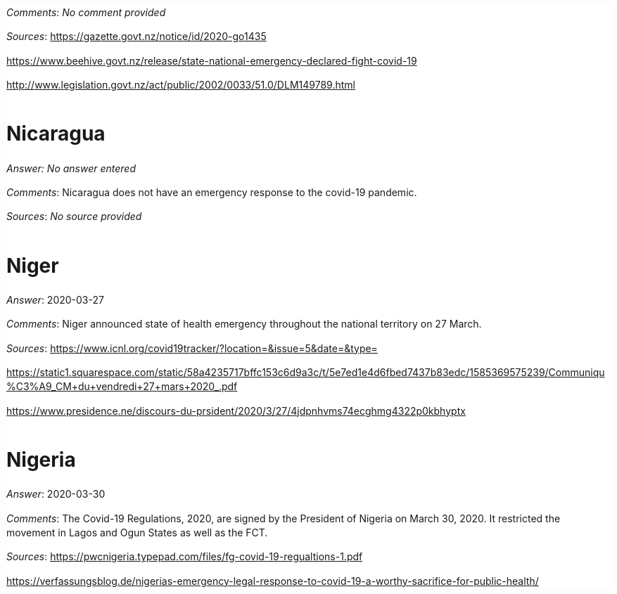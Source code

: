 *Comments*:
*No comment provided* 

*Sources*:
 https://gazette.govt.nz/notice/id/2020-go1435

https://www.beehive.govt.nz/release/state-national-emergency-declared-fight-covid-19

http://www.legislation.govt.nz/act/public/2002/0033/51.0/DLM149789.html





# Nicaragua 

*Answer:* *No answer entered* 

*Comments*:
 Nicaragua does not have an emergency response to the covid-19 pandemic. 

*Sources*:
*No source provided*



# Niger 
*Answer*: 2020-03-27 

*Comments*:
 Niger announced state of health emergency throughout the national territory on 27 March. 

*Sources*:
 https://www.icnl.org/covid19tracker/?location=&issue=5&date=&type=

https://static1.squarespace.com/static/58a4235717bffc153c6d9a3c/t/5e7ed1e4d6fbed7437b83edc/1585369575239/Communiqu%C3%A9_CM+du+vendredi+27+mars+2020_.pdf

https://www.presidence.ne/discours-du-prsident/2020/3/27/4jdpnhvms74ecghmg4322p0kbhyptx





# Nigeria 
*Answer*: 2020-03-30 

*Comments*:
 The Covid-19 Regulations, 2020, are signed by the President of Nigeria on March 30, 2020. It restricted the movement in Lagos and Ogun States as well as the FCT. 

*Sources*:
 https://pwcnigeria.typepad.com/files/fg-covid-19-regualtions-1.pdf



https://verfassungsblog.de/nigerias-emergency-legal-response-to-covid-19-a-worthy-sacrifice-for-public-health/
